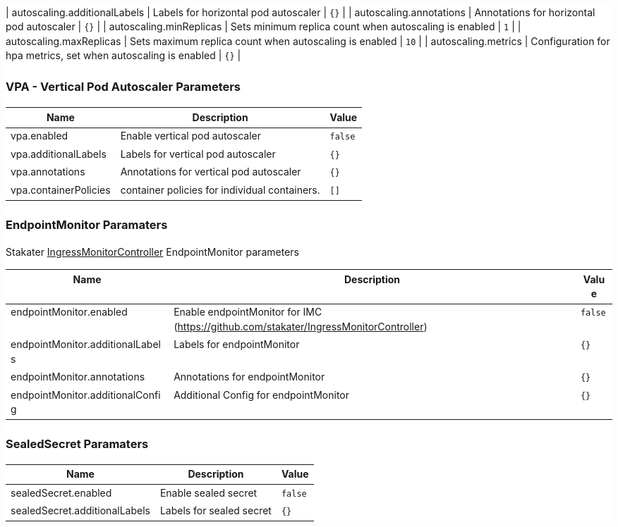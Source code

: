 | autoscaling.additionalLabels | Labels for horizontal pod autoscaler                                                                                                                                                             | `{}`                                                                                                                                                  |
| autoscaling.annotations | Annotations for horizontal pod autoscaler                                                                                                                                                        | `{}`                                                                                                                                                  |
| autoscaling.minReplicas | Sets minimum replica count when autoscaling is enabled                                                                                                                                           | `1`                                                                                                                                                   |
| autoscaling.maxReplicas | Sets maximum replica count when autoscaling is enabled                                                                                                                                           | `10`                                                                                                                                                  |
| autoscaling.metrics | Configuration for hpa metrics, set when autoscaling is enabled                                                                                                                                   | `{}`                                                                                                                                                  |

### VPA - Vertical Pod Autoscaler Parameters

| Name                     | Description                                                                                  | Value           |
| ------------------------ | -------------------------------------------------------------------------------------------- | --------------- |
| vpa.enabled              | Enable vertical pod autoscaler                                                               | `false`         |
| vpa.additionalLabels     | Labels for vertical pod autoscaler                                                           | `{}`            |
| vpa.annotations          | Annotations for vertical pod autoscaler                                                      | `{}`            |
| vpa.containerPolicies    | container policies for individual containers.                                                | `[]`            |


### EndpointMonitor Paramaters

Stakater [IngressMonitorController](https://github.com/stakater/IngressMonitorController) EndpointMonitor parameters

| Name                     | Description                                                                                  | Value           |
| ------------------------ | -------------------------------------------------------------------------------------------- | --------------- |
| endpointMonitor.enabled | Enable endpointMonitor for IMC (https://github.com/stakater/IngressMonitorController)                                                                                                            | `false`                                                                                                                                               |
| endpointMonitor.additionalLabels | Labels for endpointMonitor                                                                                                                                                                       | `{}`                                                                                                                                                  |
| endpointMonitor.annotations | Annotations for endpointMonitor                                                                                                                                                                  | `{}`                                                                                                                                                  |
| endpointMonitor.additionalConfig | Additional Config for endpointMonitor                                                                                                                                                            | `{}`                                                                                                                                                  |

### SealedSecret Paramaters

| Name                     | Description                                                                                  | Value           |
| ------------------------ | -------------------------------------------------------------------------------------------- | --------------- |
| sealedSecret.enabled | Enable sealed secret                                                                                                                                                                             | `false`                                                                                                                                               |
| sealedSecret.additionalLabels | Labels for sealed secret                                                                                                                                                                         | `{}`                                                                                                                                                  |